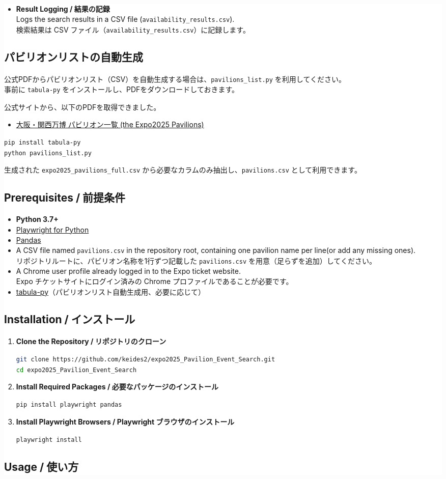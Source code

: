 - **Result Logging / 結果の記録**  
  Logs the search results in a CSV file (`availability_results.csv`).  
  検索結果は CSV ファイル（`availability_results.csv`）に記録します。

## パビリオンリストの自動生成

公式PDFからパビリオンリスト（CSV）を自動生成する場合は、`pavilions_list.py` を利用してください。  
事前に `tabula-py` をインストールし、PDFをダウンロードしておきます。

公式サイトから、以下のPDFを取得できました。
- [大阪・関西万博 パビリオン一覧 (the Expo2025 Pavilions)](https://www.expo2025.or.jp/en/wp-content/uploads/sites/2/2025/05/05130900_servicehours.pdf)

```bash
pip install tabula-py
python pavilions_list.py
```

生成された `expo2025_pavilions_full.csv` から必要なカラムのみ抽出し、`pavilions.csv` として利用できます。

## Prerequisites / 前提条件

- **Python 3.7+**  
- [Playwright for Python](https://playwright.dev/python/)  
- [Pandas](https://pandas.pydata.org/)  
- A CSV file named `pavilions.csv` in the repository root, containing one pavilion name per line(or add any missing ones).  
  リポジトリルートに、パビリオン名称を1行ずつ記載した `pavilions.csv` を用意（足らずを追加）してください。
- A Chrome user profile already logged in to the Expo ticket website.  
  Expo チケットサイトにログイン済みの Chrome プロファイルであることが必要です。
- [tabula-py](https://pypi.org/project/tabula-py/)（パビリオンリスト自動生成用、必要に応じて）

## Installation / インストール

1. **Clone the Repository / リポジトリのクローン**

   ```bash
   git clone https://github.com/keides2/expo2025_Pavilion_Event_Search.git
   cd expo2025_Pavilion_Event_Search
   ```

2. **Install Required Packages / 必要なパッケージのインストール**

   ```bash
   pip install playwright pandas
   ```

3. **Install Playwright Browsers / Playwright ブラウザのインストール**

   ```bash
   playwright install
   ```

## Usage / 使い方
